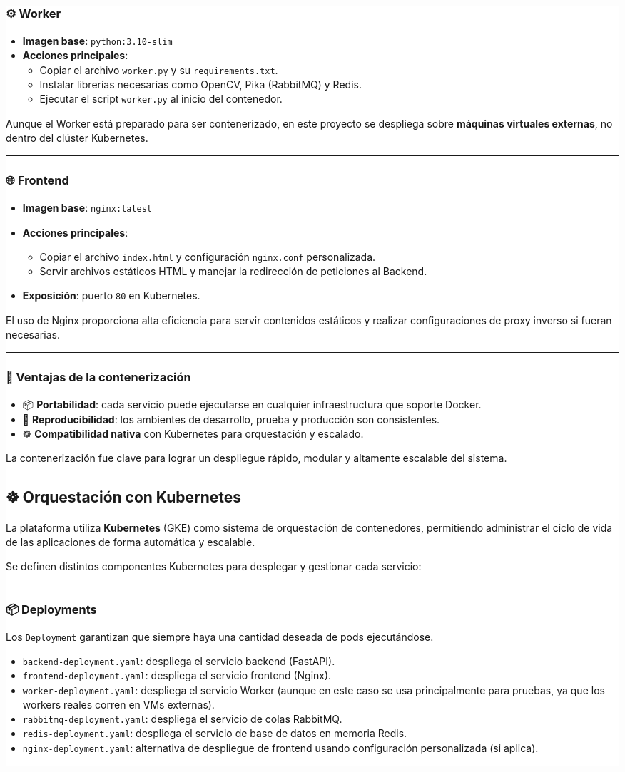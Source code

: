 
### ⚙️ Worker

- **Imagen base**: `python:3.10-slim`
- **Acciones principales**:
  - Copiar el archivo `worker.py` y su `requirements.txt`.
  - Instalar librerías necesarias como OpenCV, Pika (RabbitMQ) y Redis.
  - Ejecutar el script `worker.py` al inicio del contenedor.

Aunque el Worker está preparado para ser contenerizado, en este proyecto se despliega sobre **máquinas virtuales externas**, no dentro del clúster Kubernetes.

---

### 🌐 Frontend

- **Imagen base**: `nginx:latest`
- **Acciones principales**:
  - Copiar el archivo `index.html` y configuración `nginx.conf` personalizada.
  - Servir archivos estáticos HTML y manejar la redirección de peticiones al Backend.

- **Exposición**: puerto `80` en Kubernetes.

El uso de Nginx proporciona alta eficiencia para servir contenidos estáticos y realizar configuraciones de proxy inverso si fueran necesarias.

---

### 🚀 Ventajas de la contenerización

- 📦 **Portabilidad**: cada servicio puede ejecutarse en cualquier infraestructura que soporte Docker.
- 🔁 **Reproducibilidad**: los ambientes de desarrollo, prueba y producción son consistentes.
- ☸️ **Compatibilidad nativa** con Kubernetes para orquestación y escalado.

La contenerización fue clave para lograr un despliegue rápido, modular y altamente escalable del sistema.

## ☸️ Orquestación con Kubernetes

La plataforma utiliza **Kubernetes** (GKE) como sistema de orquestación de contenedores, permitiendo administrar el ciclo de vida de las aplicaciones de forma automática y escalable.

Se definen distintos componentes Kubernetes para desplegar y gestionar cada servicio:

---

### 📦 Deployments

Los `Deployment` garantizan que siempre haya una cantidad deseada de pods ejecutándose.

- `backend-deployment.yaml`: despliega el servicio backend (FastAPI).
- `frontend-deployment.yaml`: despliega el servicio frontend (Nginx).
- `worker-deployment.yaml`: despliega el servicio Worker (aunque en este caso se usa principalmente para pruebas, ya que los workers reales corren en VMs externas).
- `rabbitmq-deployment.yaml`: despliega el servicio de colas RabbitMQ.
- `redis-deployment.yaml`: despliega el servicio de base de datos en memoria Redis.
- `nginx-deployment.yaml`: alternativa de despliegue de frontend usando configuración personalizada (si aplica).

---